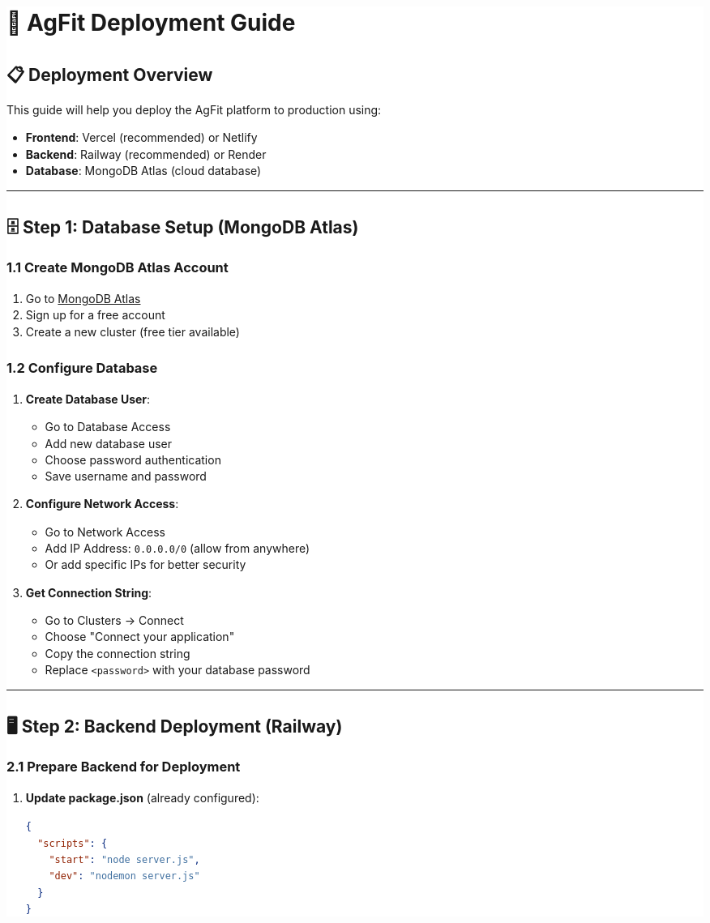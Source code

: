 # 🚀 AgFit Deployment Guide

## 📋 **Deployment Overview**

This guide will help you deploy the AgFit platform to production using:
- **Frontend**: Vercel (recommended) or Netlify
- **Backend**: Railway (recommended) or Render
- **Database**: MongoDB Atlas (cloud database)

---

## 🗄️ **Step 1: Database Setup (MongoDB Atlas)**

### **1.1 Create MongoDB Atlas Account**
1. Go to [MongoDB Atlas](https://www.mongodb.com/atlas)
2. Sign up for a free account
3. Create a new cluster (free tier available)

### **1.2 Configure Database**
1. **Create Database User**:
   - Go to Database Access
   - Add new database user
   - Choose password authentication
   - Save username and password

2. **Configure Network Access**:
   - Go to Network Access
   - Add IP Address: `0.0.0.0/0` (allow from anywhere)
   - Or add specific IPs for better security

3. **Get Connection String**:
   - Go to Clusters → Connect
   - Choose "Connect your application"
   - Copy the connection string
   - Replace `<password>` with your database password

---

## 🖥️ **Step 2: Backend Deployment (Railway)**

### **2.1 Prepare Backend for Deployment**
1. **Update package.json** (already configured):
   ```json
   {
     "scripts": {
       "start": "node server.js",
       "dev": "nodemon server.js"
     }
   }
   ```
